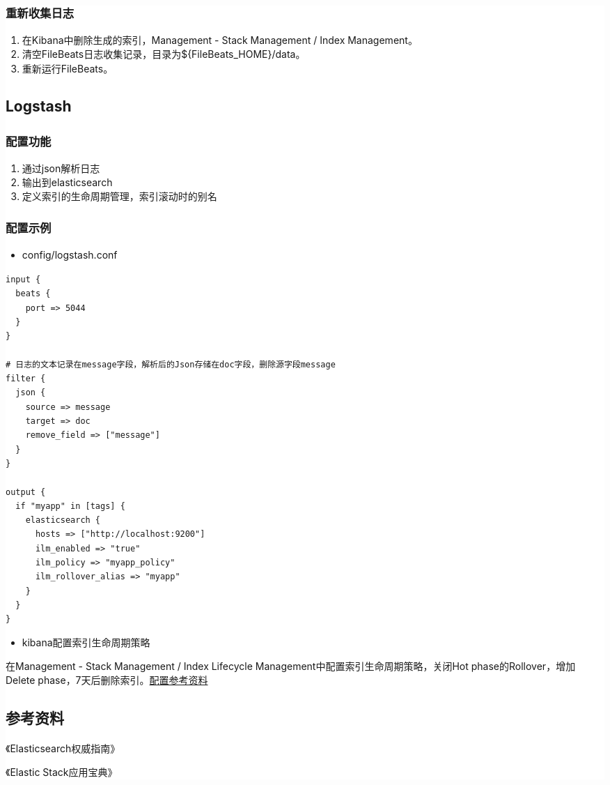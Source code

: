 

### 重新收集日志

1. 在Kibana中删除生成的索引，Management - Stack Management / Index Management。
2. 清空FileBeats日志收集记录，目录为${FileBeats_HOME}/data。
3. 重新运行FileBeats。



## Logstash

### 配置功能

1. 通过json解析日志
2. 输出到elasticsearch
3. 定义索引的生命周期管理，索引滚动时的别名

### 配置示例

+ config/logstash.conf

```
input {
  beats {
    port => 5044
  }
}

# 日志的文本记录在message字段，解析后的Json存储在doc字段，删除源字段message
filter {
  json {
    source => message
    target => doc
    remove_field => ["message"]
  }
}

output {
  if "myapp" in [tags] {
    elasticsearch {
      hosts => ["http://localhost:9200"]
      ilm_enabled => "true"
      ilm_policy => "myapp_policy"
      ilm_rollover_alias => "myapp"
    }
  }
}
```

+ kibana配置索引生命周期策略  

在Management - Stack Management / Index Lifecycle Management中配置索引生命周期策略，关闭Hot phase的Rollover，增加Delete phase，7天后删除索引。[配置参考资料](https://stackoverflow.com/questions/59859306/elasticsearch-ilm-not-deleting-indices)



## 参考资料

《Elasticsearch权威指南》

《Elastic Stack应用宝典》